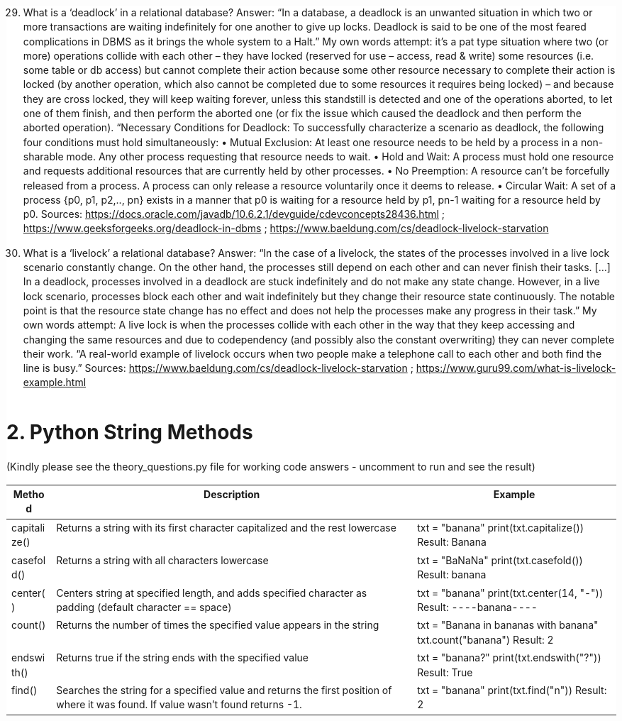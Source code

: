 29. What is a ‘deadlock’ in a relational database?
Answer: “In a database, a deadlock is an unwanted situation in which two or more transactions are waiting indefinitely for one another to give up locks. Deadlock is said to be one of the most feared complications in DBMS as it brings the whole system to a Halt.”
My own words attempt: it’s a pat type situation where two (or more) operations collide with each other – they have locked (reserved for use – access, read & write) some resources (i.e. some table or db access) but cannot complete their action because some other resource necessary to complete their action is locked (by another operation, which also cannot be completed due to some resources it requires being locked) – and because they are cross locked, they will keep waiting forever, unless this standstill is detected and one of the operations aborted, to let one of them finish, and then perform the aborted one (or fix the issue which caused the deadlock and then perform the aborted operation).
“Necessary Conditions for Deadlock:
To successfully characterize a scenario as deadlock, the following four conditions must hold simultaneously:
    • Mutual Exclusion: At least one resource needs to be held by a process in a non-sharable mode. Any other process requesting that resource needs to wait.
    • Hold and Wait: A process must hold one resource and requests additional resources that are currently held by other processes.
    • No Preemption: A resource can’t be forcefully released from a process. A process can only release a resource voluntarily once it deems to release.
    • Circular Wait: A set of a process {p0, p1, p2,.., pn} exists in a manner that p0 is waiting for a resource held by p1, pn-1 waiting for a resource held by p0.
Sources: https://docs.oracle.com/javadb/10.6.2.1/devguide/cdevconcepts28436.html ; https://www.geeksforgeeks.org/deadlock-in-dbms ; https://www.baeldung.com/cs/deadlock-livelock-starvation 

30. What is a ‘livelock’ a relational database? 
Answer: “In the case of a livelock, the states of the processes involved in a live lock scenario constantly change. On the other hand, the processes still depend on each other and can never finish their tasks. […] In a deadlock, processes involved in a deadlock are stuck indefinitely and do not make any state change. However, in a live lock scenario, processes block each other and wait indefinitely but they change their resource state continuously. The notable point is that the resource state change has no effect and does not help the processes make any progress in their task.”
My own words attempt: A live lock is when the processes collide with each other in the way that they keep accessing and changing the same resources and due to codependency (and possibly also the constant overwriting) they can never complete their work.
“A real-world example of livelock occurs when two people make a telephone call to each other and both find the line is busy.”
Sources: https://www.baeldung.com/cs/deadlock-livelock-starvation ; https://www.guru99.com/what-is-livelock-example.html 

# 2. Python String Methods
(Kindly please see the theory_questions.py file for working code answers - uncomment to run and see the result)

| Method       | Description                                                                                                                                                                  | Example                                                                                                             |
|--------------|------------------------------------------------------------------------------------------------------------------------------------------------------------------------------|---------------------------------------------------------------------------------------------------------------------|
| capitalize() | Returns a string with its first character capitalized and the rest lowercase                                                                                                 | txt = "banana" print(txt.capitalize()) Result: Banana                                                               |
| casefold()   | Returns a string with all characters lowercase                                                                                                                               | txt = "BaNaNa" print(txt.casefold())  Result: banana                                                                |
| center()     | Centers string at specified length, and adds specified character as padding (default character == space)                                                                     | txt = "banana" print(txt.center(14, "-")) Result: ----banana----                                                    |
| count()      | Returns the number of times the specified value appears in the string                                                                                                        | txt = "Banana in bananas with banana" txt.count("banana")  Result: 2                                                |
| endswith()   | Returns true if the string ends with the specified value                                                                                                                     | txt = "banana?" print(txt.endswith("?"))  Result: True                                                              |
| find()       | Searches the string for a specified value and returns the first position of where it was found. If value wasn’t found returns -1.                                            | txt = "banana" print(txt.find("n"))  Result: 2                                                                      |